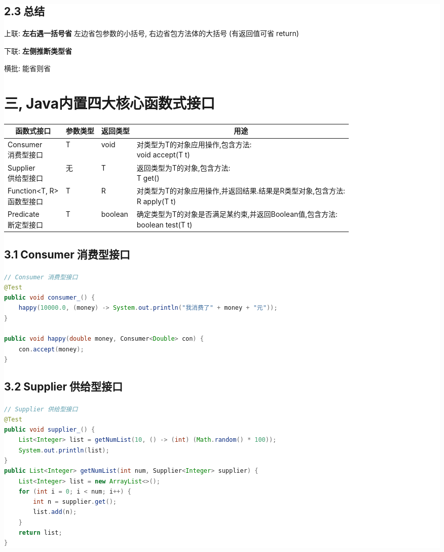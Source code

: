   

## 2.3 总结

上联: **左右遇一括号省**	左边省包参数的小括号, 右边省包方法体的大括号 (有返回值可省 return)

下联: **左侧推断类型省**	

横批: 能省则省



# 三, Java内置四大核心函数式接口

| 函数式接口                   | 参数类型 | 返回类型 | 用途                                                         |
| ---------------------------- | -------- | -------- | ------------------------------------------------------------ |
| Consumer<T> <br>消费型接口   | T        | void     | 对类型为T的对象应用操作,包含方法: <br>void accept(T t)       |
| Supplier<T><br>供给型接口    | 无       | T        | 返回类型为T的对象,包含方法:<br>T get()                       |
| Function<T, R><br>函数型接口 | T        | R        | 对类型为T的对象应用操作,并返回结果.结果是R类型对象,包含方法:<br>R apply(T t) |
| Predicate<T><br>断定型接口   | T        | boolean  | 确定类型为T的对象是否满足某约束,并返回Boolean值,包含方法:<br>boolean test(T t) |



## 3.1 Consumer 消费型接口

````java
// Consumer 消费型接口
@Test
public void consumer_() {
	happy(10000.0, (money) -> System.out.println("我消费了" + money + "元"));
}

public void happy(double money, Consumer<Double> con) {
	con.accept(money);
}
````



 ## 3.2 Supplier<T> 供给型接口

````java
// Supplier 供给型接口
@Test
public void supplier_() {
    List<Integer> list = getNumList(10, () -> (int) (Math.random() * 100));
    System.out.println(list);
}
public List<Integer> getNumList(int num, Supplier<Integer> supplier) {
    List<Integer> list = new ArrayList<>();
    for (int i = 0; i < num; i++) {
        int n = supplier.get();
        list.add(n);
    }
    return list;
}
````
